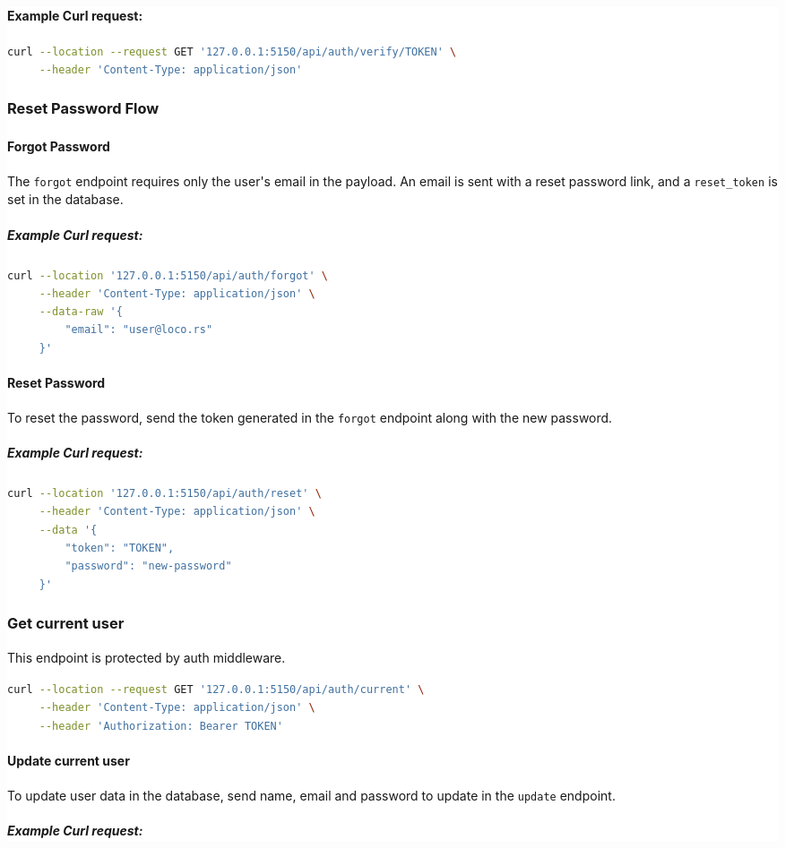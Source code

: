 #### Example Curl request:

```sh
curl --location --request GET '127.0.0.1:5150/api/auth/verify/TOKEN' \
     --header 'Content-Type: application/json'
```

### Reset Password Flow

#### Forgot Password

The `forgot` endpoint requires only the user's email in the payload. An email is sent with a reset password link, and a `reset_token` is set in the database.

##### Example Curl request:

```sh
curl --location '127.0.0.1:5150/api/auth/forgot' \
     --header 'Content-Type: application/json' \
     --data-raw '{
         "email": "user@loco.rs"
     }'
```

#### Reset Password

To reset the password, send the token generated in the `forgot` endpoint along with the new password.

##### Example Curl request:

```sh
curl --location '127.0.0.1:5150/api/auth/reset' \
     --header 'Content-Type: application/json' \
     --data '{
         "token": "TOKEN",
         "password": "new-password"
     }'
```

### Get current user

This endpoint is protected by auth middleware.

```sh
curl --location --request GET '127.0.0.1:5150/api/auth/current' \
     --header 'Content-Type: application/json' \
     --header 'Authorization: Bearer TOKEN'
```

#### Update current user

To update user data in the database, send name, email and password to update in the `update` endpoint.

##### Example Curl request:
